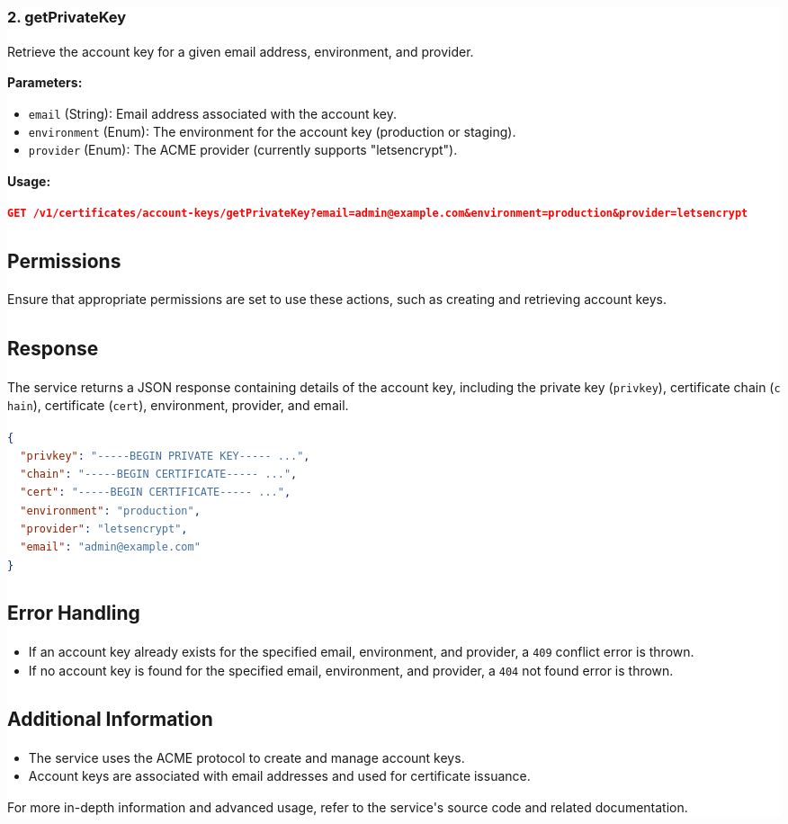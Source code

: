 ### 2. getPrivateKey

Retrieve the account key for a given email address, environment, and provider.

**Parameters:**
- `email` (String): Email address associated with the account key.
- `environment` (Enum): The environment for the account key (production or staging).
- `provider` (Enum): The ACME provider (currently supports "letsencrypt").

**Usage:**

```json
GET /v1/certificates/account-keys/getPrivateKey?email=admin@example.com&environment=production&provider=letsencrypt
```

## Permissions

Ensure that appropriate permissions are set to use these actions, such as creating and retrieving account keys.

## Response

The service returns a JSON response containing details of the account key, including the private key (`privkey`), certificate chain (`chain`), certificate (`cert`), environment, provider, and email.

```json
{
  "privkey": "-----BEGIN PRIVATE KEY----- ...",
  "chain": "-----BEGIN CERTIFICATE----- ...",
  "cert": "-----BEGIN CERTIFICATE----- ...",
  "environment": "production",
  "provider": "letsencrypt",
  "email": "admin@example.com"
}
```

## Error Handling

- If an account key already exists for the specified email, environment, and provider, a `409` conflict error is thrown.
- If no account key is found for the specified email, environment, and provider, a `404` not found error is thrown.

## Additional Information

- The service uses the ACME protocol to create and manage account keys.
- Account keys are associated with email addresses and used for certificate issuance.

For more in-depth information and advanced usage, refer to the service's source code and related documentation.